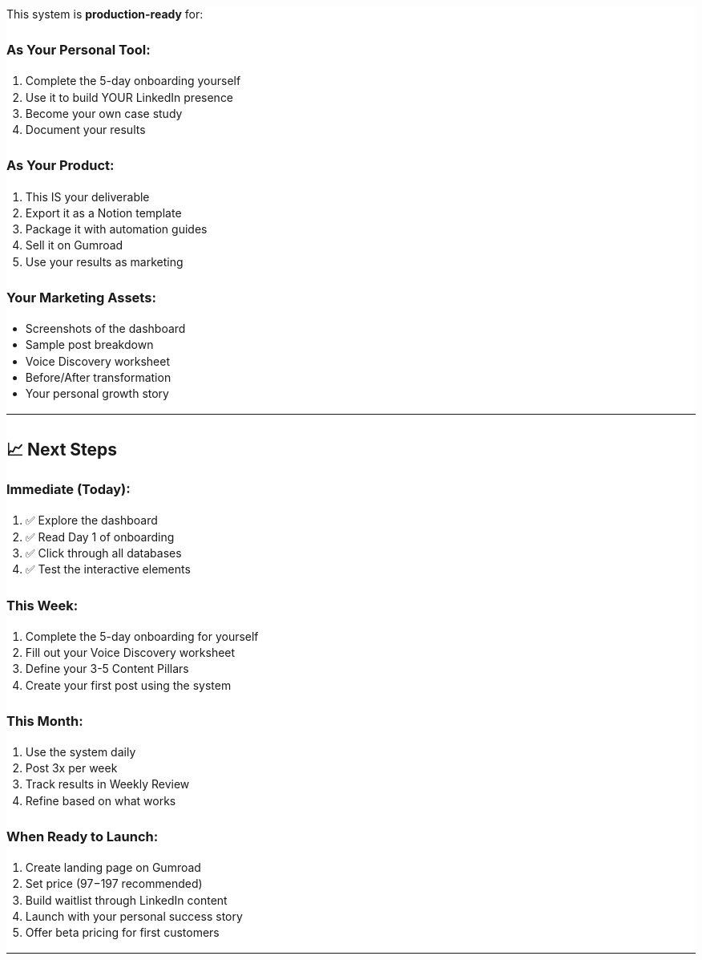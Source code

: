 This system is **production-ready** for:

### As Your Personal Tool:
1. Complete the 5-day onboarding yourself
2. Use it to build YOUR LinkedIn presence
3. Become your own case study
4. Document your results

### As Your Product:
1. This IS your deliverable
2. Export it as a Notion template
3. Package it with automation guides
4. Sell it on Gumroad
5. Use your results as marketing

### Your Marketing Assets:
- Screenshots of the dashboard
- Sample post breakdown
- Voice Discovery worksheet
- Before/After transformation
- Your personal growth story

---

## 📈 Next Steps

### Immediate (Today):
1. ✅ Explore the dashboard
2. ✅ Read Day 1 of onboarding
3. ✅ Click through all databases
4. ✅ Test the interactive elements

### This Week:
1. Complete the 5-day onboarding for yourself
2. Fill out your Voice Discovery worksheet
3. Define your 3-5 Content Pillars
4. Create your first post using the system

### This Month:
1. Use the system daily
2. Post 3x per week
3. Track results in Weekly Review
4. Refine based on what works

### When Ready to Launch:
1. Create landing page on Gumroad
2. Set price ($97-$197 recommended)
3. Build waitlist through LinkedIn content
4. Launch with your personal success story
5. Offer beta pricing for first customers

---